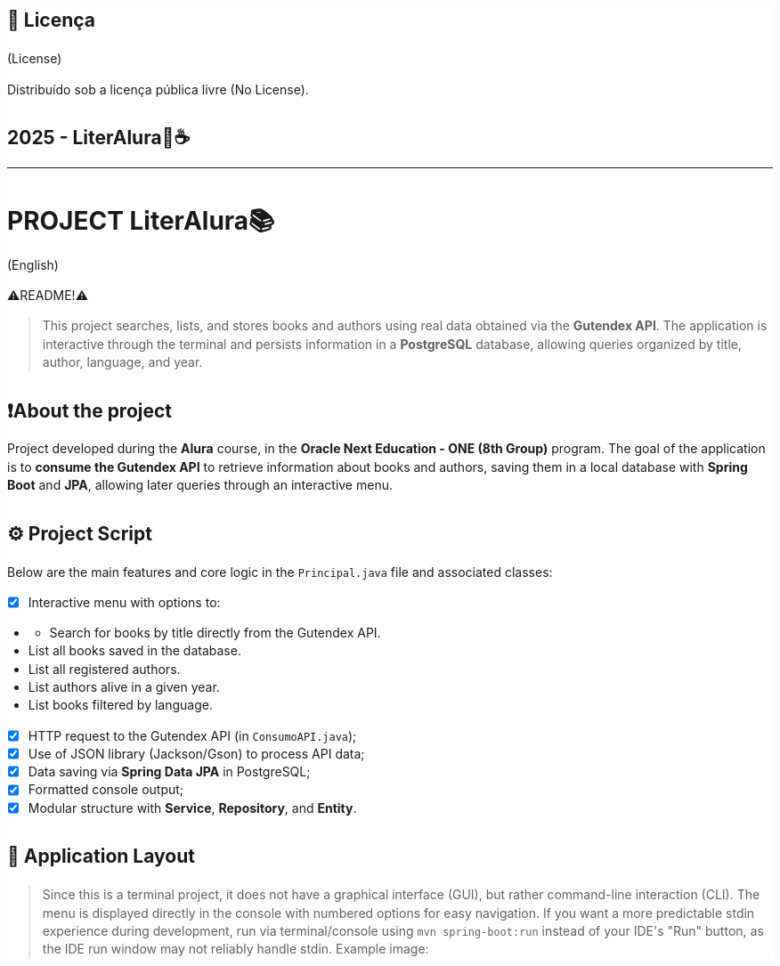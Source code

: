 ## 📝 Licença

(License)  

<p>Distribuído sob a licença pública livre (No License).</p>

2025 - LiterAlura📖☕
---
---
# PROJECT LiterAlura📚

(English)

⚠️README!⚠️

> This project searches, lists, and stores books and authors using real data obtained via the **Gutendex API**. The application is interactive through the terminal and persists information in a **PostgreSQL** database, allowing queries organized by title, author, language, and year.
## ❗About the project

Project developed during the **Alura** course, in the **Oracle Next Education - ONE (8th Group)** program. The goal of the application is to **consume the Gutendex API** to retrieve information about books and authors, saving them in a local database with **Spring Boot** and **JPA**, allowing later queries through an interactive menu.

## ⚙️ Project Script

Below are the main features and core logic in the `Principal.java` file and associated classes:

- [X] Interactive menu with options to:
- - Search for books by title directly from the Gutendex API.
- List all books saved in the database.
- List all registered authors.
- List authors alive in a given year.
- List books filtered by language.
- [X] HTTP request to the Gutendex API (in `ConsumoAPI.java`);
- [X] Use of JSON library (Jackson/Gson) to process API data;
- [X] Data saving via **Spring Data JPA** in PostgreSQL;
- [X] Formatted console output;
- [X] Modular structure with **Service**, **Repository**, and **Entity**.

## 🚀 Application Layout

> Since this is a terminal project, it does not have a graphical interface (GUI), but rather command-line interaction (CLI). The menu is displayed directly in the console with numbered options for easy navigation. If you want a more predictable stdin experience during development, run via terminal/console using `mvn spring-boot:run` instead of your IDE's "Run" button, as the IDE run window may not reliably handle stdin. Example image:


